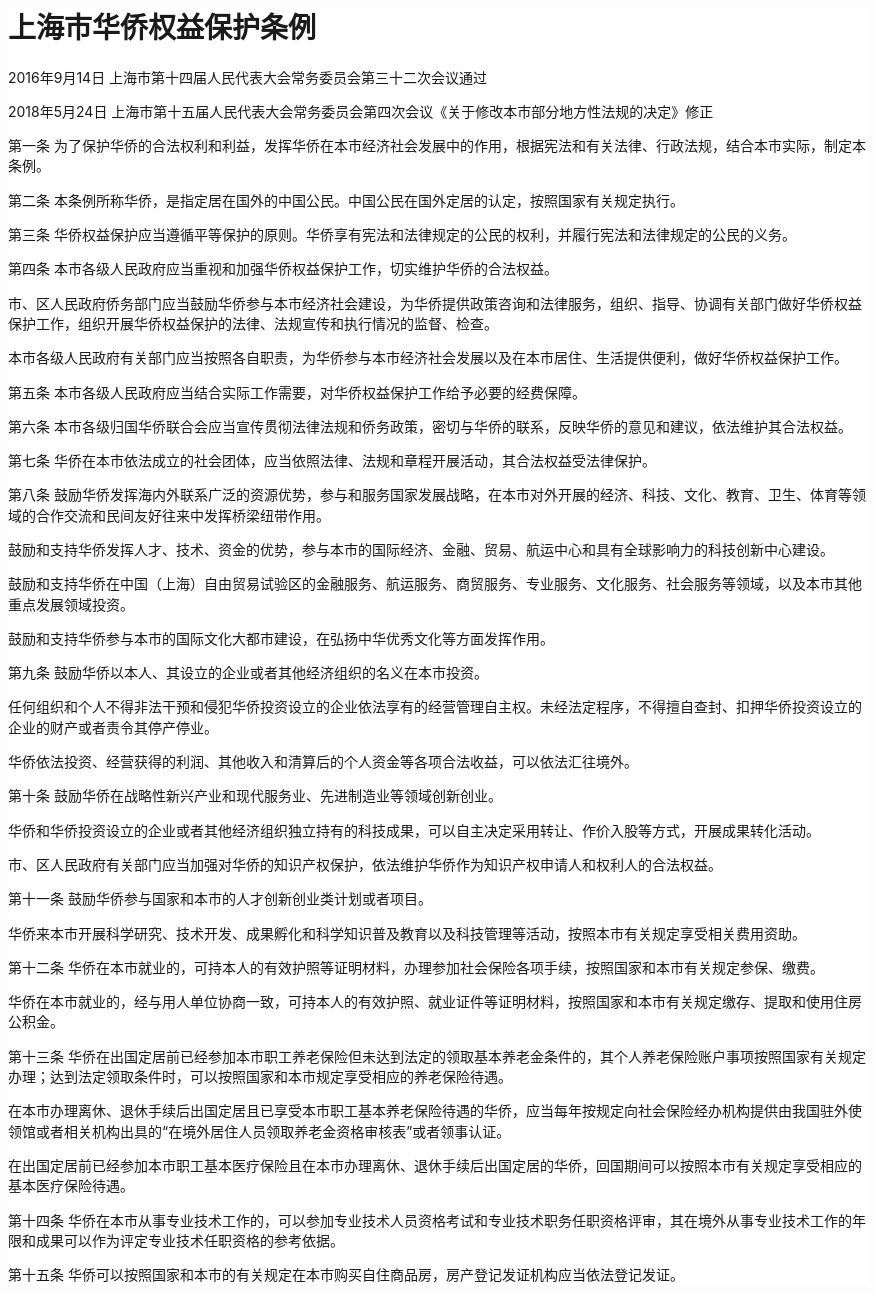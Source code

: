 # 上海市华侨权益保护条例

2016年9月14日 上海市第十四届人民代表大会常务委员会第三十二次会议通过

2018年5月24日 上海市第十五届人民代表大会常务委员会第四次会议《关于修改本市部分地方性法规的决定》修正



第一条 为了保护华侨的合法权利和利益，发挥华侨在本市经济社会发展中的作用，根据宪法和有关法律、行政法规，结合本市实际，制定本条例。

第二条 本条例所称华侨，是指定居在国外的中国公民。中国公民在国外定居的认定，按照国家有关规定执行。

第三条 华侨权益保护应当遵循平等保护的原则。华侨享有宪法和法律规定的公民的权利，并履行宪法和法律规定的公民的义务。

第四条 本市各级人民政府应当重视和加强华侨权益保护工作，切实维护华侨的合法权益。

市、区人民政府侨务部门应当鼓励华侨参与本市经济社会建设，为华侨提供政策咨询和法律服务，组织、指导、协调有关部门做好华侨权益保护工作，组织开展华侨权益保护的法律、法规宣传和执行情况的监督、检查。

本市各级人民政府有关部门应当按照各自职责，为华侨参与本市经济社会发展以及在本市居住、生活提供便利，做好华侨权益保护工作。

第五条 本市各级人民政府应当结合实际工作需要，对华侨权益保护工作给予必要的经费保障。

第六条 本市各级归国华侨联合会应当宣传贯彻法律法规和侨务政策，密切与华侨的联系，反映华侨的意见和建议，依法维护其合法权益。

第七条 华侨在本市依法成立的社会团体，应当依照法律、法规和章程开展活动，其合法权益受法律保护。

第八条 鼓励华侨发挥海内外联系广泛的资源优势，参与和服务国家发展战略，在本市对外开展的经济、科技、文化、教育、卫生、体育等领域的合作交流和民间友好往来中发挥桥梁纽带作用。

鼓励和支持华侨发挥人才、技术、资金的优势，参与本市的国际经济、金融、贸易、航运中心和具有全球影响力的科技创新中心建设。

鼓励和支持华侨在中国（上海）自由贸易试验区的金融服务、航运服务、商贸服务、专业服务、文化服务、社会服务等领域，以及本市其他重点发展领域投资。

鼓励和支持华侨参与本市的国际文化大都市建设，在弘扬中华优秀文化等方面发挥作用。

第九条 鼓励华侨以本人、其设立的企业或者其他经济组织的名义在本市投资。

任何组织和个人不得非法干预和侵犯华侨投资设立的企业依法享有的经营管理自主权。未经法定程序，不得擅自查封、扣押华侨投资设立的企业的财产或者责令其停产停业。

华侨依法投资、经营获得的利润、其他收入和清算后的个人资金等各项合法收益，可以依法汇往境外。

第十条 鼓励华侨在战略性新兴产业和现代服务业、先进制造业等领域创新创业。

华侨和华侨投资设立的企业或者其他经济组织独立持有的科技成果，可以自主决定采用转让、作价入股等方式，开展成果转化活动。

市、区人民政府有关部门应当加强对华侨的知识产权保护，依法维护华侨作为知识产权申请人和权利人的合法权益。

第十一条 鼓励华侨参与国家和本市的人才创新创业类计划或者项目。

华侨来本市开展科学研究、技术开发、成果孵化和科学知识普及教育以及科技管理等活动，按照本市有关规定享受相关费用资助。

第十二条 华侨在本市就业的，可持本人的有效护照等证明材料，办理参加社会保险各项手续，按照国家和本市有关规定参保、缴费。

华侨在本市就业的，经与用人单位协商一致，可持本人的有效护照、就业证件等证明材料，按照国家和本市有关规定缴存、提取和使用住房公积金。

第十三条 华侨在出国定居前已经参加本市职工养老保险但未达到法定的领取基本养老金条件的，其个人养老保险账户事项按照国家有关规定办理；达到法定领取条件时，可以按照国家和本市规定享受相应的养老保险待遇。

在本市办理离休、退休手续后出国定居且已享受本市职工基本养老保险待遇的华侨，应当每年按规定向社会保险经办机构提供由我国驻外使领馆或者相关机构出具的“在境外居住人员领取养老金资格审核表”或者领事认证。

在出国定居前已经参加本市职工基本医疗保险且在本市办理离休、退休手续后出国定居的华侨，回国期间可以按照本市有关规定享受相应的基本医疗保险待遇。

第十四条 华侨在本市从事专业技术工作的，可以参加专业技术人员资格考试和专业技术职务任职资格评审，其在境外从事专业技术工作的年限和成果可以作为评定专业技术任职资格的参考依据。

第十五条 华侨可以按照国家和本市的有关规定在本市购买自住商品房，房产登记发证机构应当依法登记发证。
